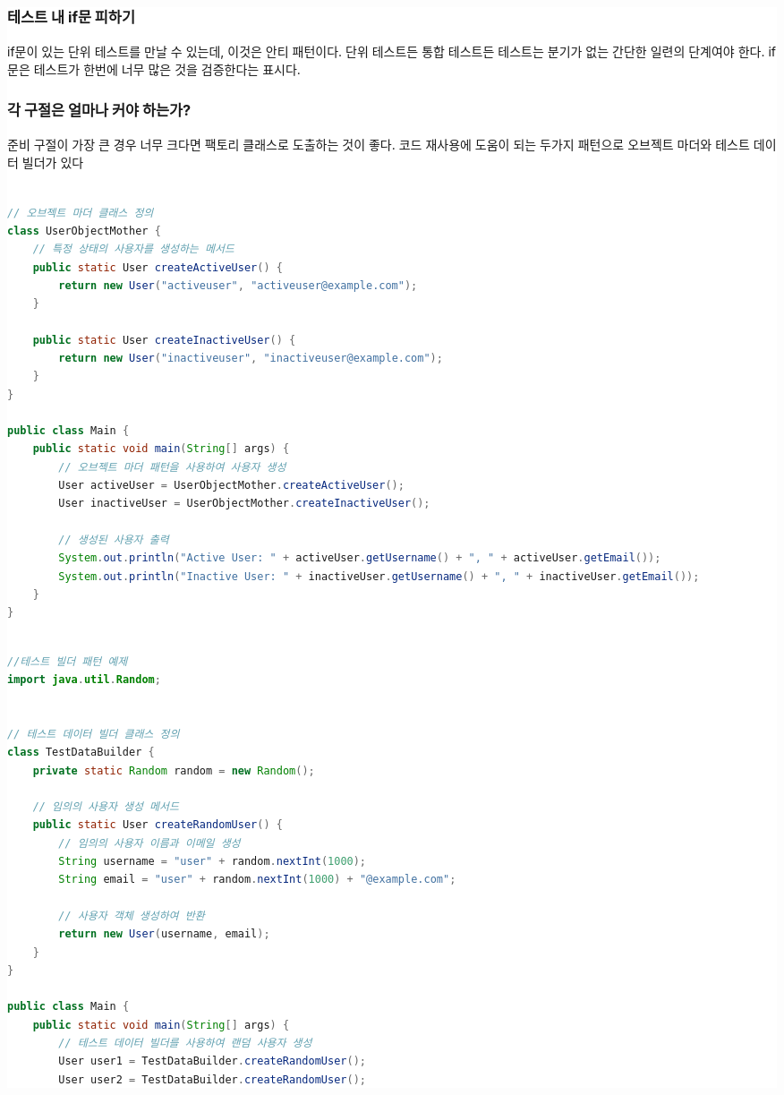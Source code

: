 ### 테스트 내 if문 피하기
if문이 있는 단위 테스트를 만날 수 있는데, 이것은 안티 패턴이다. 단위 테스트든 통합 테스트든 테스트는 분기가 없는 간단한 일련의 단계여야 한다. if문은 테스트가 한번에 너무 많은 것을 검증한다는 표시다.

### 각 구절은 얼마나 커야 하는가?
준비 구절이 가장 큰 경우
너무 크다면 팩토리 클래스로 도출하는 것이 좋다. 코드 재사용에 도움이 되는 두가지 패턴으로 오브젝트 마더와 테스트 데이터 빌더가 있다

```java

// 오브젝트 마더 클래스 정의
class UserObjectMother {
    // 특정 상태의 사용자를 생성하는 메서드
    public static User createActiveUser() {
        return new User("activeuser", "activeuser@example.com");
    }

    public static User createInactiveUser() {
        return new User("inactiveuser", "inactiveuser@example.com");
    }
}

public class Main {
    public static void main(String[] args) {
        // 오브젝트 마더 패턴을 사용하여 사용자 생성
        User activeUser = UserObjectMother.createActiveUser();
        User inactiveUser = UserObjectMother.createInactiveUser();

        // 생성된 사용자 출력
        System.out.println("Active User: " + activeUser.getUsername() + ", " + activeUser.getEmail());
        System.out.println("Inactive User: " + inactiveUser.getUsername() + ", " + inactiveUser.getEmail());
    }
}

```


```java

//테스트 빌더 패턴 예제
import java.util.Random;


// 테스트 데이터 빌더 클래스 정의
class TestDataBuilder {
    private static Random random = new Random();

    // 임의의 사용자 생성 메서드
    public static User createRandomUser() {
        // 임의의 사용자 이름과 이메일 생성
        String username = "user" + random.nextInt(1000);
        String email = "user" + random.nextInt(1000) + "@example.com";

        // 사용자 객체 생성하여 반환
        return new User(username, email);
    }
}

public class Main {
    public static void main(String[] args) {
        // 테스트 데이터 빌더를 사용하여 랜덤 사용자 생성
        User user1 = TestDataBuilder.createRandomUser();
        User user2 = TestDataBuilder.createRandomUser();
```
